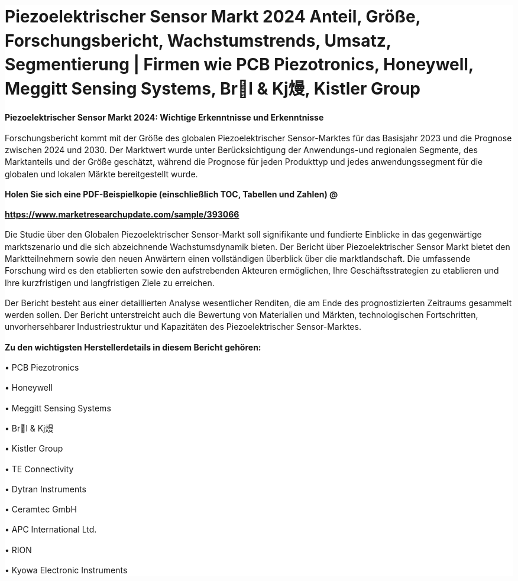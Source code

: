 # Piezoelektrischer Sensor Markt 2024 Anteil, Größe, Forschungsbericht, Wachstumstrends, Umsatz, Segmentierung | Firmen wie PCB Piezotronics, Honeywell, Meggitt Sensing Systems, Brl & Kj熳, Kistler Group

<strong>Piezoelektrischer Sensor Markt 2024: Wichtige Erkenntnisse und Erkenntnisse</strong>

Forschungsbericht kommt mit der Größe des globalen Piezoelektrischer Sensor-Marktes für das Basisjahr 2023 und die Prognose zwischen 2024 und 2030. Der Marktwert wurde unter Berücksichtigung der Anwendungs-und regionalen Segmente, des Marktanteils und der Größe geschätzt, während die Prognose für jeden Produkttyp und jedes anwendungssegment für die globalen und lokalen Märkte bereitgestellt wurde.



<strong>Holen Sie sich eine PDF-Beispielkopie (einschließlich TOC, Tabellen und Zahlen) @
</strong>

<strong><a href=https://www.marketresearchupdate.com/sample/393066>

<strong>https://www.marketresearchupdate.com/sample/393066</u></font></a></strong></strong>

Die Studie über den Globalen Piezoelektrischer Sensor-Markt soll signifikante und fundierte Einblicke in das gegenwärtige marktszenario und die sich abzeichnende Wachstumsdynamik bieten. Der Bericht über Piezoelektrischer Sensor Markt bietet den Marktteilnehmern sowie den neuen Anwärtern einen vollständigen überblick über die marktlandschaft. Die umfassende Forschung wird es den etablierten sowie den aufstrebenden Akteuren ermöglichen, Ihre Geschäftsstrategien zu etablieren und Ihre kurzfristigen und langfristigen Ziele zu erreichen.

Der Bericht besteht aus einer detaillierten Analyse wesentlicher Renditen, die am Ende des prognostizierten Zeitraums gesammelt werden sollen. Der Bericht unterstreicht auch die Bewertung von Materialien und Märkten, technologischen Fortschritten, unvorhersehbarer Industriestruktur und Kapazitäten des Piezoelektrischer Sensor-Marktes.



<strong>Zu den wichtigsten Herstellerdetails in diesem Bericht gehören:</strong>

• PCB Piezotronics

• Honeywell

• Meggitt Sensing Systems

• Brl & Kj熳

• Kistler Group

• TE Connectivity

• Dytran Instruments

• Ceramtec GmbH

• APC International Ltd.

• RION

• Kyowa Electronic Instruments
